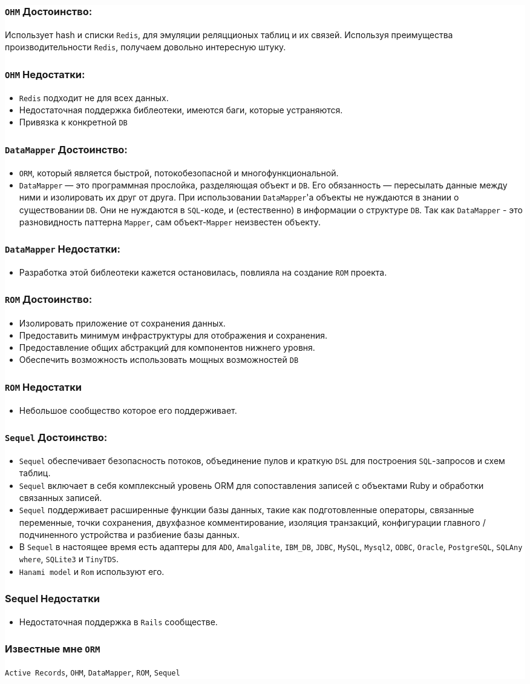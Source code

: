 ### `OHM` Достоинство:
Использует hash и списки `Redis`, для эмуляции реляцционых таблиц и их связей.
Используя преимущества производительности `Redis`, получаем довольно интересную
штуку.

### `OHM` Недостатки:
* `Redis` подходит не для всех данных.
* Недостаточная поддержка библеотеки, имеются баги, которые устраняются.
* Привязка к конкретной `DB`

### `DataMapper` Достоинство:
* `ORM`, который является быстрой, потокобезопасной и многофункциональной.
* `DataMapper` — это программная прослойка, разделяющая объект и `DB`. 
  Его обязанность — пересылать данные между ними и изолировать их друг от друга. 
  При использовании `DataMapper`'а объекты не нуждаются в знании о существовании `DB`. 
  Они не нуждаются в `SQL`-коде, и (естественно) в информации о структуре `DB`. 
  Так как `DataMapper` - это разновидность паттерна `Mapper`, сам объект-`Mapper` неизвестен объекту.

### `DataMapper` Недостатки:
* Разработка этой библеотеки кажется остановилась, повлияла на создание `ROM`
  проекта.

### `ROM` Достоинство:
* Изолировать приложение от сохранения данных.
* Предоставить минимум инфраструктуры для отображения и сохранения.
* Предоставление общих абстракций для компонентов нижнего уровня.
* Обеспечить возможность использовать мощных возможностей `DB`

### `ROM` Недостатки
* Небольшое сообщество которое его поддерживает.

### `Sequel` Достоинство:
* `Sequel` обеспечивает безопасность потоков, объединение пулов и краткую `DSL` для построения `SQL`-запросов и схем таблиц.
* `Sequel` включает в себя комплексный уровень ORM для сопоставления записей с объектами Ruby и обработки связанных записей.
* `Sequel` поддерживает расширенные функции базы данных, такие как подготовленные операторы, связанные переменные,
  точки сохранения, двухфазное комментирование, изоляция транзакций, конфигурации главного / подчиненного устройства 
  и разбиение базы данных.
* В `Sequel` в настоящее время есть адаптеры для `ADO`, `Amalgalite`, `IBM_DB`, `JDBC`, `MySQL`, `Mysql2`, `ODBC`, `Oracle`, `PostgreSQL`, `SQLAnywhere`, `SQLite3` и `TinyTDS`.
* `Hanami model` и `Rom` используют его.
### Sequel Недостатки
* Недостаточная поддержка в `Rails` сообществе.

### Известные мне `ORM`
 `Active Records`, `OHM`, `DataMapper`, `ROM`, `Sequel`
